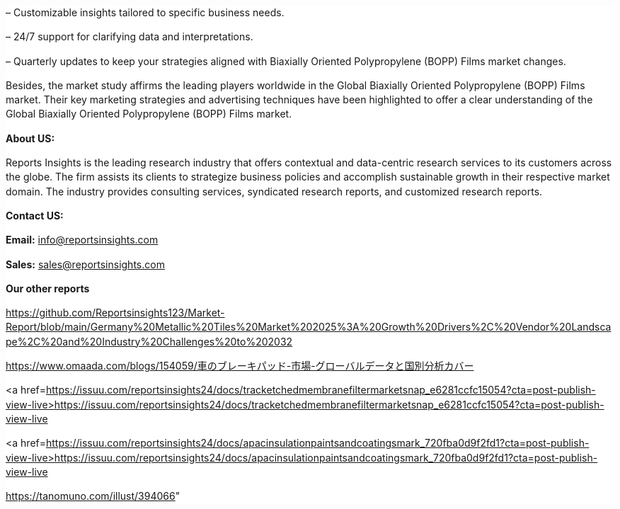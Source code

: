 – Customizable insights tailored to specific business needs.

– 24/7 support for clarifying data and interpretations.

– Quarterly updates to keep your strategies aligned with Biaxially Oriented Polypropylene (BOPP) Films market changes.

Besides, the market study affirms the leading players worldwide in the Global Biaxially Oriented Polypropylene (BOPP) Films market. Their key marketing strategies and advertising techniques have been highlighted to offer a clear understanding of the Global Biaxially Oriented Polypropylene (BOPP) Films market.

<strong><strong>About US</strong>:</strong>

Reports Insights is the leading research industry that offers contextual and data-centric research services to its customers across the globe. The firm assists its clients to strategize business policies and accomplish sustainable growth in their respective market domain. The industry provides consulting services, syndicated research reports, and customized research reports.

<strong>Contact US:</strong>

<p class=><b>Email:</b> <a href=mailto:info@reportsinsights.com>info@reportsinsights.com</a></p>
<p class=><b>Sales:</b> <a href=mailto:sales@reportsinsights.com>sales@reportsinsights.com</a></p>

<strong>Our other reports</strong>

<a href=https://github.com/Reportsinsights123/Market-Report/blob/main/Germany%20Metallic%20Tiles%20Market%202025%3A%20Growth%20Drivers%2C%20Vendor%20Landscape%2C%20and%20Industry%20Challenges%20to%202032>https://github.com/Reportsinsights123/Market-Report/blob/main/Germany%20Metallic%20Tiles%20Market%202025%3A%20Growth%20Drivers%2C%20Vendor%20Landscape%2C%20and%20Industry%20Challenges%20to%202032</a>

<a href=https://www.omaada.com/blogs/154059/車のブレーキパッド-市場-グローバルデータと国別分析カバー>https://www.omaada.com/blogs/154059/車のブレーキパッド-市場-グローバルデータと国別分析カバー</a>

<a href=https://issuu.com/reportsinsights24/docs/tracketchedmembranefiltermarketsnap_e6281ccfc15054?cta=post-publish-view-live>https://issuu.com/reportsinsights24/docs/tracketchedmembranefiltermarketsnap_e6281ccfc15054?cta=post-publish-view-live</a>

<a href=https://issuu.com/reportsinsights24/docs/apacinsulationpaintsandcoatingsmark_720fba0d9f2fd1?cta=post-publish-view-live>https://issuu.com/reportsinsights24/docs/apacinsulationpaintsandcoatingsmark_720fba0d9f2fd1?cta=post-publish-view-live</a>

<a href=https://tanomuno.com/illust/394066>https://tanomuno.com/illust/394066</a>"
